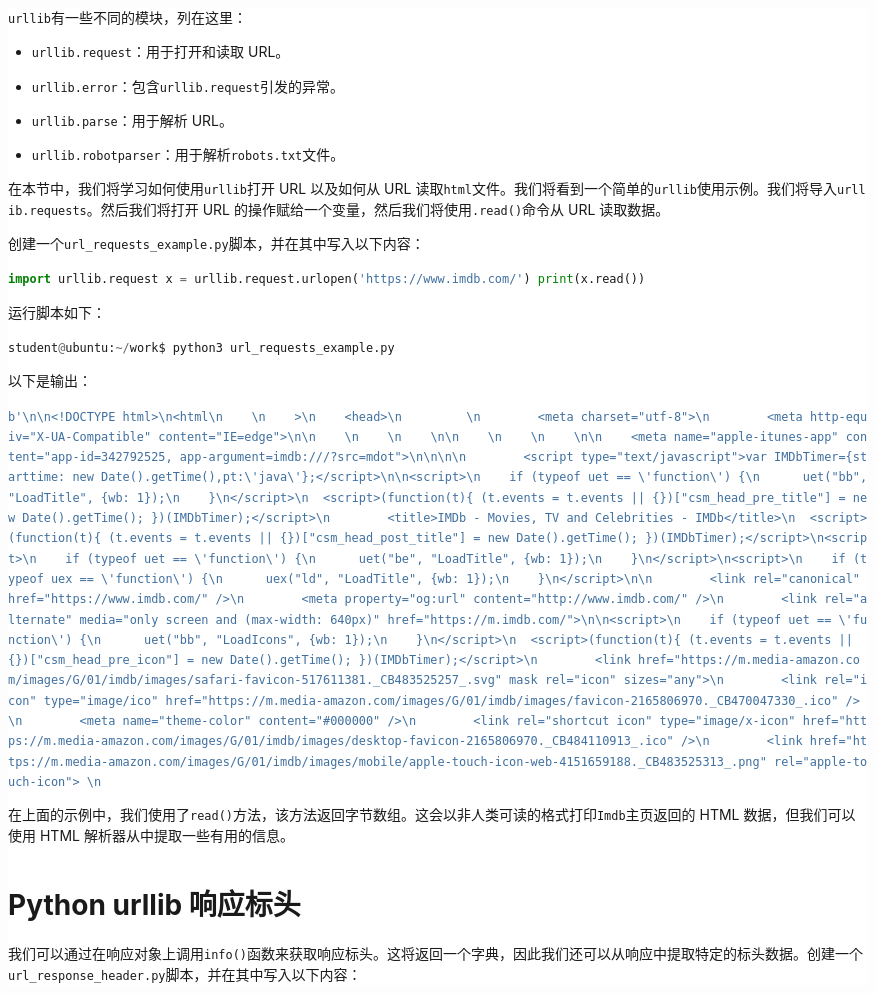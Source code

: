 `urllib`有一些不同的模块，列在这里：

+   `urllib.request`：用于打开和读取 URL。

+   `urllib.error`：包含`urllib.request`引发的异常。

+   `urllib.parse`：用于解析 URL。

+   `urllib.robotparser`：用于解析`robots.txt`文件。

在本节中，我们将学习如何使用`urllib`打开 URL 以及如何从 URL 读取`html`文件。我们将看到一个简单的`urllib`使用示例。我们将导入`urllib.requests`。然后我们将打开 URL 的操作赋给一个变量，然后我们将使用`.read()`命令从 URL 读取数据。

创建一个`url_requests_example.py`脚本，并在其中写入以下内容：

```py
import urllib.request x = urllib.request.urlopen('https://www.imdb.com/') print(x.read())
```

运行脚本如下：

```py
student@ubuntu:~/work$ python3 url_requests_example.py
```

以下是输出：

```py
b'\n\n<!DOCTYPE html>\n<html\n    \n    >\n    <head>\n         \n        <meta charset="utf-8">\n        <meta http-equiv="X-UA-Compatible" content="IE=edge">\n\n    \n    \n    \n\n    \n    \n    \n\n    <meta name="apple-itunes-app" content="app-id=342792525, app-argument=imdb:///?src=mdot">\n\n\n\n        <script type="text/javascript">var IMDbTimer={starttime: new Date().getTime(),pt:\'java\'};</script>\n\n<script>\n    if (typeof uet == \'function\') {\n      uet("bb", "LoadTitle", {wb: 1});\n    }\n</script>\n  <script>(function(t){ (t.events = t.events || {})["csm_head_pre_title"] = new Date().getTime(); })(IMDbTimer);</script>\n        <title>IMDb - Movies, TV and Celebrities - IMDb</title>\n  <script>(function(t){ (t.events = t.events || {})["csm_head_post_title"] = new Date().getTime(); })(IMDbTimer);</script>\n<script>\n    if (typeof uet == \'function\') {\n      uet("be", "LoadTitle", {wb: 1});\n    }\n</script>\n<script>\n    if (typeof uex == \'function\') {\n      uex("ld", "LoadTitle", {wb: 1});\n    }\n</script>\n\n        <link rel="canonical" href="https://www.imdb.com/" />\n        <meta property="og:url" content="http://www.imdb.com/" />\n        <link rel="alternate" media="only screen and (max-width: 640px)" href="https://m.imdb.com/">\n\n<script>\n    if (typeof uet == \'function\') {\n      uet("bb", "LoadIcons", {wb: 1});\n    }\n</script>\n  <script>(function(t){ (t.events = t.events || {})["csm_head_pre_icon"] = new Date().getTime(); })(IMDbTimer);</script>\n        <link href="https://m.media-amazon.com/images/G/01/imdb/images/safari-favicon-517611381._CB483525257_.svg" mask rel="icon" sizes="any">\n        <link rel="icon" type="image/ico" href="https://m.media-amazon.com/images/G/01/imdb/images/favicon-2165806970._CB470047330_.ico" />\n        <meta name="theme-color" content="#000000" />\n        <link rel="shortcut icon" type="image/x-icon" href="https://m.media-amazon.com/images/G/01/imdb/images/desktop-favicon-2165806970._CB484110913_.ico" />\n        <link href="https://m.media-amazon.com/images/G/01/imdb/images/mobile/apple-touch-icon-web-4151659188._CB483525313_.png" rel="apple-touch-icon"> \n
```

在上面的示例中，我们使用了`read()`方法，该方法返回字节数组。这会以非人类可读的格式打印`Imdb`主页返回的 HTML 数据，但我们可以使用 HTML 解析器从中提取一些有用的信息。

# Python urllib 响应标头

我们可以通过在响应对象上调用`info()`函数来获取响应标头。这将返回一个字典，因此我们还可以从响应中提取特定的标头数据。创建一个`url_response_header.py`脚本，并在其中写入以下内容：
